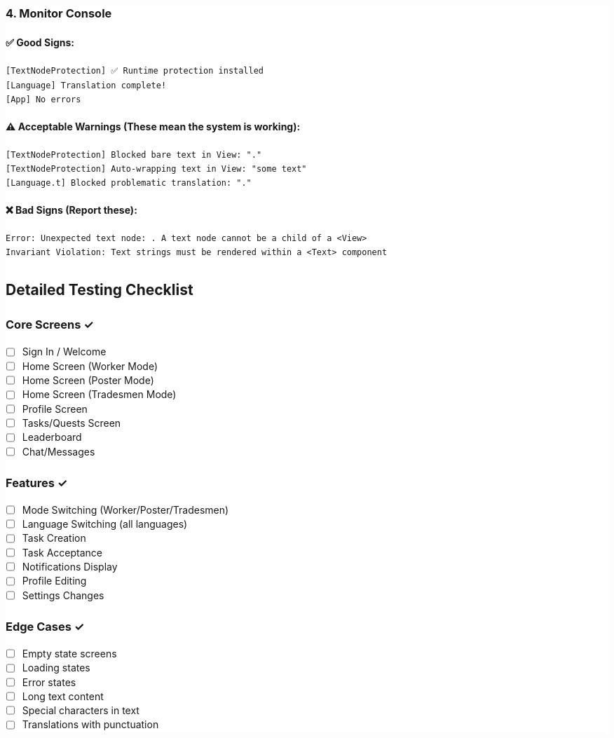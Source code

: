 ### 4. Monitor Console

#### ✅ Good Signs:
```
[TextNodeProtection] ✅ Runtime protection installed
[Language] Translation complete!
[App] No errors
```

#### ⚠️ Acceptable Warnings (These mean the system is working):
```
[TextNodeProtection] Blocked bare text in View: "."
[TextNodeProtection] Auto-wrapping text in View: "some text"
[Language.t] Blocked problematic translation: "."
```

#### ❌ Bad Signs (Report these):
```
Error: Unexpected text node: . A text node cannot be a child of a <View>
Invariant Violation: Text strings must be rendered within a <Text> component
```

## Detailed Testing Checklist

### Core Screens ✓
- [ ] Sign In / Welcome
- [ ] Home Screen (Worker Mode)
- [ ] Home Screen (Poster Mode)
- [ ] Home Screen (Tradesmen Mode)
- [ ] Profile Screen
- [ ] Tasks/Quests Screen
- [ ] Leaderboard
- [ ] Chat/Messages

### Features ✓
- [ ] Mode Switching (Worker/Poster/Tradesmen)
- [ ] Language Switching (all languages)
- [ ] Task Creation
- [ ] Task Acceptance
- [ ] Notifications Display
- [ ] Profile Editing
- [ ] Settings Changes

### Edge Cases ✓
- [ ] Empty state screens
- [ ] Loading states
- [ ] Error states
- [ ] Long text content
- [ ] Special characters in text
- [ ] Translations with punctuation
